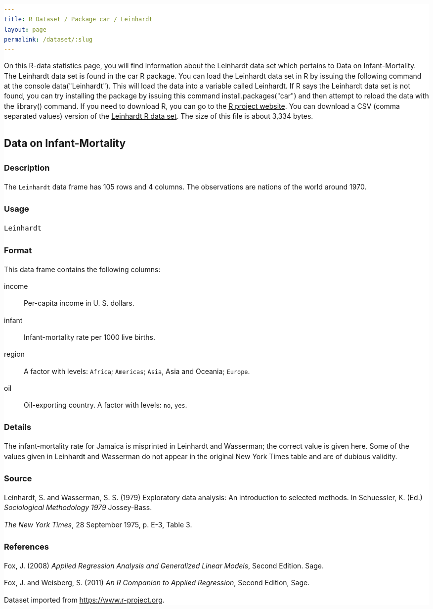 ```yaml
---
title: R Dataset / Package car / Leinhardt
layout: page
permalink: /dataset/:slug
---
```

<div id="dataset-info">
<p>On this R-data statistics page, you will find information about the <span class="mono">Leinhardt</span> data set which pertains to Data on Infant-Mortality. The <span class="mono">Leinhardt</span> data set is found in the <span class="mono">car</span> R package. You can load the <span class="mono">Leinhardt</span> data set in R by issuing the following command at the console <span class="mono">data("Leinhardt")</span>. This will load the data into a variable called <span class="mono">Leinhardt</span>. If R says the <span class="mono">Leinhardt</span> data set is not found, you can try installing the package by issuing this command <span class="mono">install.packages("car")</span> and then attempt to reload the data with the <span class="mono">library()</span> command. If you need to download R, you can go to the <a href="https://www.r-project.org">R project website</a>. You can download a CSV (comma separated values) version of the <span class="mono"><a href="../assets/data/csv/dataset-37215.csv">Leinhardt R data set</a></span>. The size of this file is about 3,334 bytes.</p><h2>Data on Infant-Mortality</h2>
<h3>Description</h3>
<p>The <code>Leinhardt</code> data frame has 105 rows and 4 columns. The observations are nations of the world around 1970.</p>
<h3>Usage</h3>
<pre>
Leinhardt
</pre>
<h3>Format</h3>
<p>This data frame contains the following columns:</p>
<dl>
<dt>income</dt>
<dd>
<p>Per-capita income in U. S. dollars.</p>
</dd>
<dt>infant</dt>
<dd>
<p>Infant-mortality rate per 1000 live births.</p>
</dd>
<dt>region</dt>
<dd>
<p>A factor with levels: <code>Africa</code>; <code>Americas</code>; <code>Asia</code>, Asia and Oceania; <code>Europe</code>.</p>
</dd>
<dt>oil</dt>
<dd>
<p>Oil-exporting country. A factor with levels: <code>no</code>, <code>yes</code>.</p>
</dd>
</dl>
<h3>Details</h3>
<p>The infant-mortality rate for Jamaica is misprinted in Leinhardt and Wasserman; the correct value is given here. Some of the values given in Leinhardt and Wasserman do not appear in the original New York Times table and are of dubious validity.</p>
<h3>Source</h3>
<p>Leinhardt, S. and Wasserman, S. S. (1979) Exploratory data analysis: An introduction to selected methods. In Schuessler, K. (Ed.) <em>Sociological Methodology 1979</em> Jossey-Bass.</p>
<p><em>The New York Times</em>, 28 September 1975, p. E-3, Table 3.</p>
<h3>References</h3>
<p>Fox, J. (2008) <em>Applied Regression Analysis and Generalized Linear Models</em>, Second Edition. Sage.</p>
<p>Fox, J. and Weisberg, S. (2011) <em>An R Companion to Applied Regression</em>, Second Edition, Sage.</p>
<p>Dataset imported from <a href="https://www.r-project.org">https://www.r-project.org</a>.</p></div>